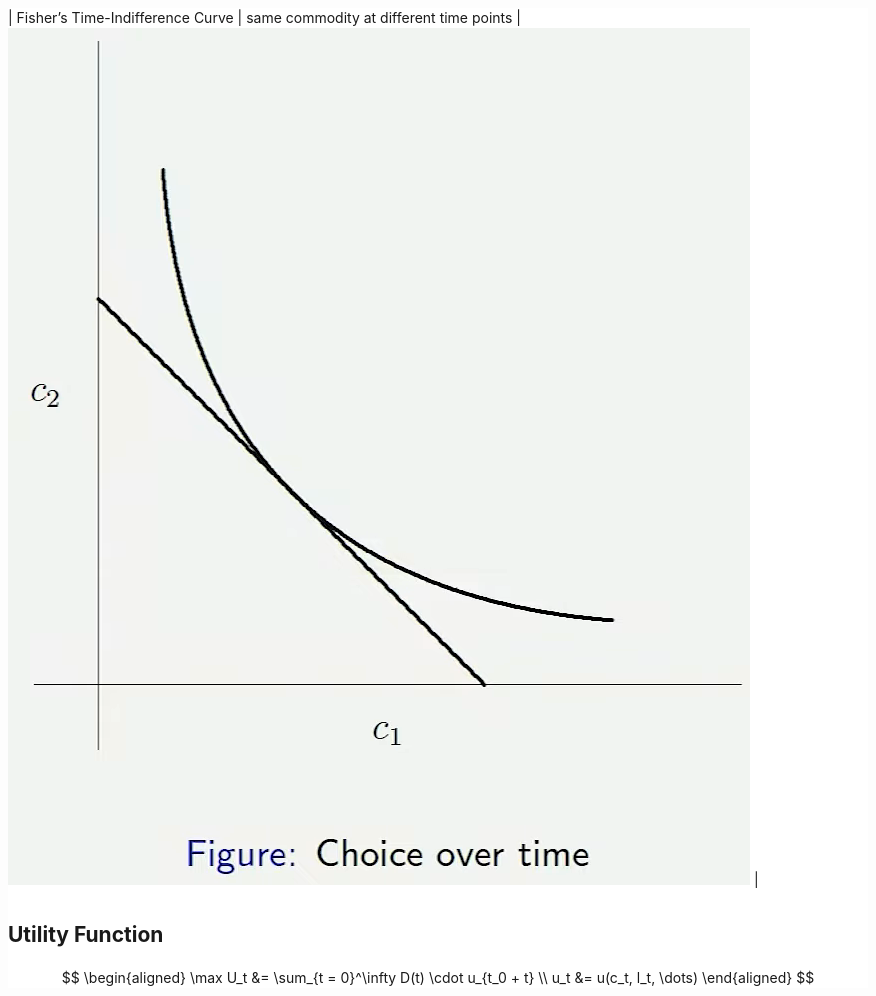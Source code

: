 | Fisher’s Time-Indifference Curve | same commodity at different time points                    | ![time_indifference_curve](./assets/time_indifference_curve.png) |

## Utility Function

$$
\begin{aligned}
\max U_t &= \sum_{t = 0}^\infty D(t) \cdot u_{t_0 + t} \\
u_t &= u(c_t, l_t, \dots)
\end{aligned}
$$
